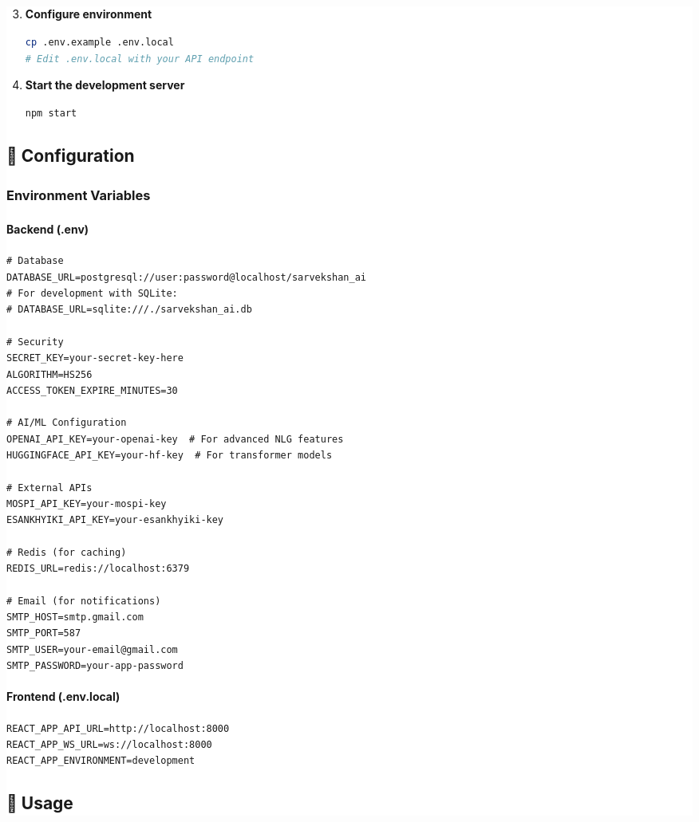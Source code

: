 3. **Configure environment**
   ```bash
   cp .env.example .env.local
   # Edit .env.local with your API endpoint
   ```

4. **Start the development server**
   ```bash
   npm start
   ```

## 🔧 Configuration

### Environment Variables

#### Backend (.env)
```env
# Database
DATABASE_URL=postgresql://user:password@localhost/sarvekshan_ai
# For development with SQLite:
# DATABASE_URL=sqlite:///./sarvekshan_ai.db

# Security
SECRET_KEY=your-secret-key-here
ALGORITHM=HS256
ACCESS_TOKEN_EXPIRE_MINUTES=30

# AI/ML Configuration
OPENAI_API_KEY=your-openai-key  # For advanced NLG features
HUGGINGFACE_API_KEY=your-hf-key  # For transformer models

# External APIs
MOSPI_API_KEY=your-mospi-key
ESANKHYIKI_API_KEY=your-esankhyiki-key

# Redis (for caching)
REDIS_URL=redis://localhost:6379

# Email (for notifications)
SMTP_HOST=smtp.gmail.com
SMTP_PORT=587
SMTP_USER=your-email@gmail.com
SMTP_PASSWORD=your-app-password
```

#### Frontend (.env.local)
```env
REACT_APP_API_URL=http://localhost:8000
REACT_APP_WS_URL=ws://localhost:8000
REACT_APP_ENVIRONMENT=development
```

## 🚀 Usage
